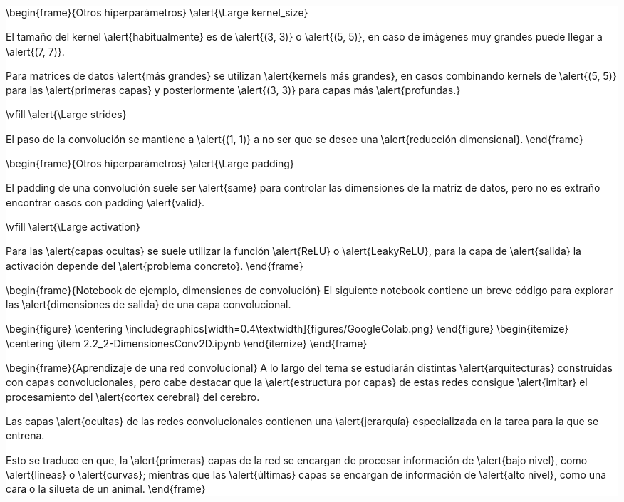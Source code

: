 \begin{frame}{Otros hiperparámetros}
\alert{\Large kernel\_size}

El tamaño del kernel \alert{habitualmente} es de \alert{(3, 3)} o \alert{(5, 5)}, en caso de imágenes muy grandes puede llegar a \alert{(7, 7)}.

Para matrices de datos \alert{más grandes} se utilizan \alert{kernels más grandes}, en casos combinando kernels de \alert{(5, 5)} para las \alert{primeras capas} y posteriormente \alert{(3, 3)} para capas más \alert{profundas.}

\vfill
\alert{\Large strides}

El paso de la convolución se mantiene a \alert{(1, 1)} a no ser que se desee una \alert{reducción dimensional}.
\end{frame}

\begin{frame}{Otros hiperparámetros}
\alert{\Large padding}

El padding de una convolución suele ser \alert{same} para controlar las dimensiones de la matriz de datos, pero no es extraño encontrar casos con padding \alert{valid}.

\vfill
\alert{\Large activation}

Para las \alert{capas ocultas} se suele utilizar la función \alert{ReLU} o \alert{LeakyReLU}, para la capa de \alert{salida} la activación depende del \alert{problema concreto}.
\end{frame}

\begin{frame}{Notebook de ejemplo, dimensiones de convolución}
El siguiente notebook contiene un breve código para explorar las \alert{dimensiones de salida} de una capa convolucional.

\begin{figure}
    \centering
    \includegraphics[width=0.4\textwidth]{figures/GoogleColab.png}
\end{figure}
\begin{itemize}
    \centering
    \item 2.2\_2-DimensionesConv2D.ipynb
\end{itemize}
\end{frame}

\begin{frame}{Aprendizaje de una red convolucional}
A lo largo del tema se estudiarán distintas \alert{arquitecturas} construidas con capas convolucionales, pero cabe destacar que la \alert{estructura por capas} de estas redes consigue \alert{imitar} el procesamiento del \alert{cortex cerebral} del cerebro.

Las capas \alert{ocultas} de las redes convolucionales contienen una \alert{jerarquía} especializada en la tarea para la que se entrena.

Esto se traduce en que, la \alert{primeras} capas de la red se encargan de procesar información de \alert{bajo nivel}, como \alert{líneas} o \alert{curvas}; mientras que las \alert{últimas} capas se encargan de información de \alert{alto nivel}, como una cara o la silueta de un animal.
\end{frame}
